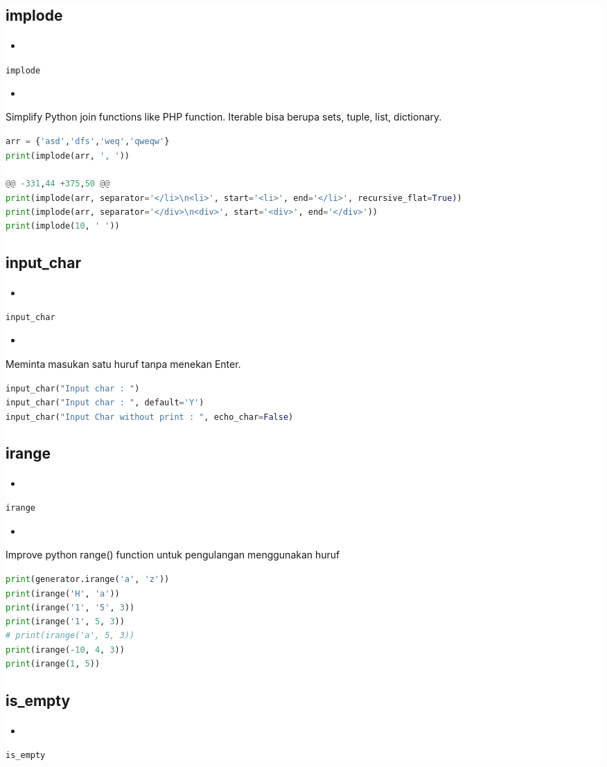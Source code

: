  
 ## implode
+
 `implode`
 
+
 Simplify Python join functions like PHP function.
 Iterable bisa berupa sets, tuple, list, dictionary.
 
 ```python
 arr = {'asd','dfs','weq','qweqw'}
 print(implode(arr, ', '))
 
@@ -331,44 +375,50 @@
 print(implode(arr, separator='</li>\n<li>', start='<li>', end='</li>', recursive_flat=True))
 print(implode(arr, separator='</div>\n<div>', start='<div>', end='</div>'))
 print(implode(10, ' '))
 ```
 
 
 ## input_char
+
 `input_char`
 
+
 Meminta masukan satu huruf tanpa menekan Enter.
 
 ```py
 input_char("Input char : ")
 input_char("Input char : ", default='Y')
 input_char("Input Char without print : ", echo_char=False)
 ```
 
 
 ## irange
+
 `irange`
 
+
 Improve python range() function untuk pengulangan menggunakan huruf
 
 ```python
 print(generator.irange('a', 'z'))
 print(irange('H', 'a'))
 print(irange('1', '5', 3))
 print(irange('1', 5, 3))
 # print(irange('a', 5, 3))
 print(irange(-10, 4, 3))
 print(irange(1, 5))
 ```
 
 
 ## is_empty
+
 `is_empty`
 